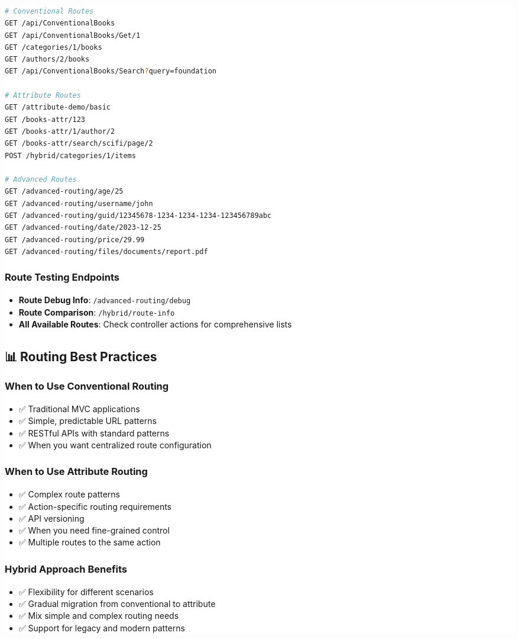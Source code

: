 ```bash
# Conventional Routes
GET /api/ConventionalBooks
GET /api/ConventionalBooks/Get/1
GET /categories/1/books
GET /authors/2/books
GET /api/ConventionalBooks/Search?query=foundation

# Attribute Routes  
GET /attribute-demo/basic
GET /books-attr/123
GET /books-attr/1/author/2
GET /books-attr/search/scifi/page/2
POST /hybrid/categories/1/items

# Advanced Routes
GET /advanced-routing/age/25
GET /advanced-routing/username/john
GET /advanced-routing/guid/12345678-1234-1234-1234-123456789abc
GET /advanced-routing/date/2023-12-25
GET /advanced-routing/price/29.99
GET /advanced-routing/files/documents/report.pdf
```

### Route Testing Endpoints

- **Route Debug Info**: `/advanced-routing/debug`
- **Route Comparison**: `/hybrid/route-info`
- **All Available Routes**: Check controller actions for comprehensive lists

## 📊 **Routing Best Practices**

### When to Use Conventional Routing
- ✅ Traditional MVC applications
- ✅ Simple, predictable URL patterns
- ✅ RESTful APIs with standard patterns
- ✅ When you want centralized route configuration

### When to Use Attribute Routing
- ✅ Complex route patterns
- ✅ Action-specific routing requirements
- ✅ API versioning
- ✅ When you need fine-grained control
- ✅ Multiple routes to the same action

### Hybrid Approach Benefits
- ✅ Flexibility for different scenarios
- ✅ Gradual migration from conventional to attribute
- ✅ Mix simple and complex routing needs
- ✅ Support for legacy and modern patterns
